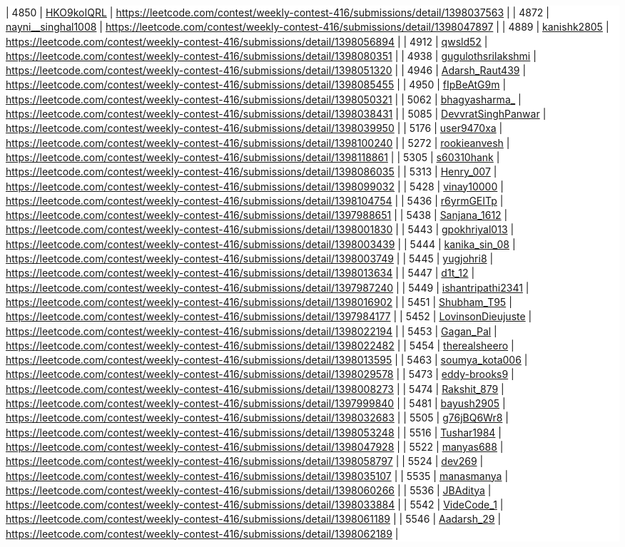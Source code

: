 | 4850 | [HKO9koIQRL](https://leetcode.com/u/HKO9koIQRL) | https://leetcode.com/contest/weekly-contest-416/submissions/detail/1398037563 |
| 4872 | [nayni__singhal1008](https://leetcode.com/u/nayni__singhal1008) | https://leetcode.com/contest/weekly-contest-416/submissions/detail/1398047897 |
| 4889 | [kanishk2805](https://leetcode.com/u/kanishk2805) | https://leetcode.com/contest/weekly-contest-416/submissions/detail/1398056894 |
| 4912 | [qwsld52](https://leetcode.com/u/qwsld52) | https://leetcode.com/contest/weekly-contest-416/submissions/detail/1398080351 |
| 4938 | [gugulothsrilakshmi](https://leetcode.com/u/gugulothsrilakshmi) | https://leetcode.com/contest/weekly-contest-416/submissions/detail/1398051320 |
| 4946 | [Adarsh_Raut439](https://leetcode.com/u/Adarsh_Raut439) | https://leetcode.com/contest/weekly-contest-416/submissions/detail/1398085455 |
| 4950 | [fIpBeAtG9m](https://leetcode.com/u/fIpBeAtG9m) | https://leetcode.com/contest/weekly-contest-416/submissions/detail/1398050321 |
| 5062 | [bhagyasharma_](https://leetcode.com/u/bhagyasharma_) | https://leetcode.com/contest/weekly-contest-416/submissions/detail/1398038431 |
| 5085 | [DevvratSinghPanwar](https://leetcode.com/u/DevvratSinghPanwar) | https://leetcode.com/contest/weekly-contest-416/submissions/detail/1398039950 |
| 5176 | [user9470xa](https://leetcode.com/u/user9470xa) | https://leetcode.com/contest/weekly-contest-416/submissions/detail/1398100240 |
| 5272 | [rookieanvesh](https://leetcode.com/u/rookieanvesh) | https://leetcode.com/contest/weekly-contest-416/submissions/detail/1398118861 |
| 5305 | [s60310hank](https://leetcode.com/u/s60310hank) | https://leetcode.com/contest/weekly-contest-416/submissions/detail/1398086035 |
| 5313 | [Henry_007](https://leetcode.com/u/Henry_007) | https://leetcode.com/contest/weekly-contest-416/submissions/detail/1398099032 |
| 5428 | [vinay10000](https://leetcode.com/u/vinay10000) | https://leetcode.com/contest/weekly-contest-416/submissions/detail/1398104754 |
| 5436 | [r6yrmGEITp](https://leetcode.com/u/r6yrmGEITp) | https://leetcode.com/contest/weekly-contest-416/submissions/detail/1397988651 |
| 5438 | [Sanjana_1612](https://leetcode.com/u/Sanjana_1612) | https://leetcode.com/contest/weekly-contest-416/submissions/detail/1398001830 |
| 5443 | [gpokhriyal013](https://leetcode.com/u/gpokhriyal013) | https://leetcode.com/contest/weekly-contest-416/submissions/detail/1398003439 |
| 5444 | [kanika_sin_08](https://leetcode.com/u/kanika_sin_08) | https://leetcode.com/contest/weekly-contest-416/submissions/detail/1398003749 |
| 5445 | [yugjohri8](https://leetcode.com/u/yugjohri8) | https://leetcode.com/contest/weekly-contest-416/submissions/detail/1398013634 |
| 5447 | [d1t_12](https://leetcode.com/u/d1t_12) | https://leetcode.com/contest/weekly-contest-416/submissions/detail/1397987240 |
| 5449 | [ishantripathi2341](https://leetcode.com/u/ishantripathi2341) | https://leetcode.com/contest/weekly-contest-416/submissions/detail/1398016902 |
| 5451 | [Shubham_T95](https://leetcode.com/u/Shubham_T95) | https://leetcode.com/contest/weekly-contest-416/submissions/detail/1397984177 |
| 5452 | [LovinsonDieujuste](https://leetcode.com/u/LovinsonDieujuste) | https://leetcode.com/contest/weekly-contest-416/submissions/detail/1398022194 |
| 5453 | [Gagan_Pal](https://leetcode.com/u/Gagan_Pal) | https://leetcode.com/contest/weekly-contest-416/submissions/detail/1398022482 |
| 5454 | [therealsheero](https://leetcode.com/u/therealsheero) | https://leetcode.com/contest/weekly-contest-416/submissions/detail/1398013595 |
| 5463 | [soumya_kota006](https://leetcode.com/u/soumya_kota006) | https://leetcode.com/contest/weekly-contest-416/submissions/detail/1398029578 |
| 5473 | [eddy-brooks9](https://leetcode.com/u/eddy-brooks9) | https://leetcode.com/contest/weekly-contest-416/submissions/detail/1398008273 |
| 5474 | [Rakshit_879](https://leetcode.com/u/Rakshit_879) | https://leetcode.com/contest/weekly-contest-416/submissions/detail/1397999840 |
| 5481 | [bayush2905](https://leetcode.com/u/bayush2905) | https://leetcode.com/contest/weekly-contest-416/submissions/detail/1398032683 |
| 5505 | [g76jBQ6Wr8](https://leetcode.com/u/g76jBQ6Wr8) | https://leetcode.com/contest/weekly-contest-416/submissions/detail/1398053248 |
| 5516 | [Tushar1984](https://leetcode.com/u/Tushar1984) | https://leetcode.com/contest/weekly-contest-416/submissions/detail/1398047928 |
| 5522 | [manyas688](https://leetcode.com/u/manyas688) | https://leetcode.com/contest/weekly-contest-416/submissions/detail/1398058797 |
| 5524 | [dev269](https://leetcode.com/u/dev269) | https://leetcode.com/contest/weekly-contest-416/submissions/detail/1398035107 |
| 5535 | [manasmanya](https://leetcode.com/u/manasmanya) | https://leetcode.com/contest/weekly-contest-416/submissions/detail/1398060266 |
| 5536 | [JBAditya](https://leetcode.com/u/JBAditya) | https://leetcode.com/contest/weekly-contest-416/submissions/detail/1398033884 |
| 5542 | [VideCode_1](https://leetcode.com/u/VideCode_1) | https://leetcode.com/contest/weekly-contest-416/submissions/detail/1398061189 |
| 5546 | [Aadarsh_29](https://leetcode.com/u/Aadarsh_29) | https://leetcode.com/contest/weekly-contest-416/submissions/detail/1398062189 |